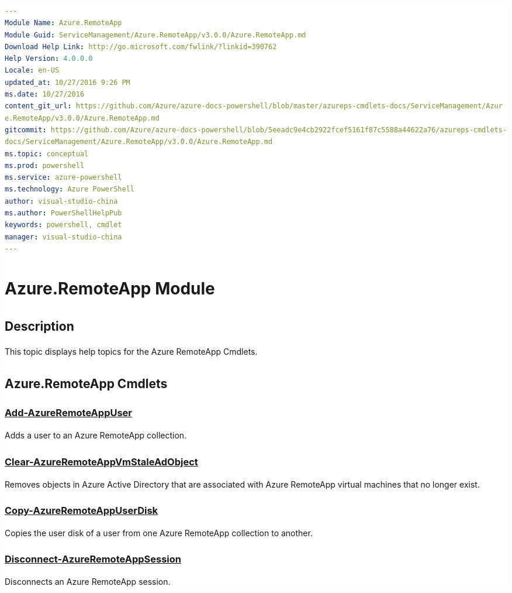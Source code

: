 ```yaml
---
Module Name: Azure.RemoteApp
Module Guid: ServiceManagement/Azure.RemoteApp/v3.0.0/Azure.RemoteApp.md
Download Help Link: http://go.microsoft.com/fwlink/?linkid=390762
Help Version: 4.0.0.0
Locale: en-US
updated_at: 10/27/2016 9:26 PM
ms.date: 10/27/2016
content_git_url: https://github.com/Azure/azure-docs-powershell/blob/master/azureps-cmdlets-docs/ServiceManagement/Azure.RemoteApp/v3.0.0/Azure.RemoteApp.md
gitcommit: https://github.com/Azure/azure-docs-powershell/blob/5eeadc9e4cb2922fcef5161f87c5588a44622a76/azureps-cmdlets-docs/ServiceManagement/Azure.RemoteApp/v3.0.0/Azure.RemoteApp.md
ms.topic: conceptual
ms.prod: powershell
ms.service: azure-powershell
ms.technology: Azure PowerShell
author: visual-studio-china
ms.author: PowerShellHelpPub
keywords: powershell, cmdlet
manager: visual-studio-china
---
```


# Azure.RemoteApp Module
## Description
This topic displays help topics for the Azure RemoteApp Cmdlets.

## Azure.RemoteApp Cmdlets
### [Add-AzureRemoteAppUser](./Add-AzureRemoteAppUser.md)
Adds a user to an Azure RemoteApp collection.


### [Clear-AzureRemoteAppVmStaleAdObject](./Clear-AzureRemoteAppVmStaleAdObject.md)
Removes objects in Azure Active Directory that are associated with Azure RemoteApp virtual machines that no longer exist.


### [Copy-AzureRemoteAppUserDisk](./Copy-AzureRemoteAppUserDisk.md)
Copies the user disk of a user from one Azure RemoteApp collection to another.


### [Disconnect-AzureRemoteAppSession](./Disconnect-AzureRemoteAppSession.md)
Disconnects an Azure RemoteApp session.
